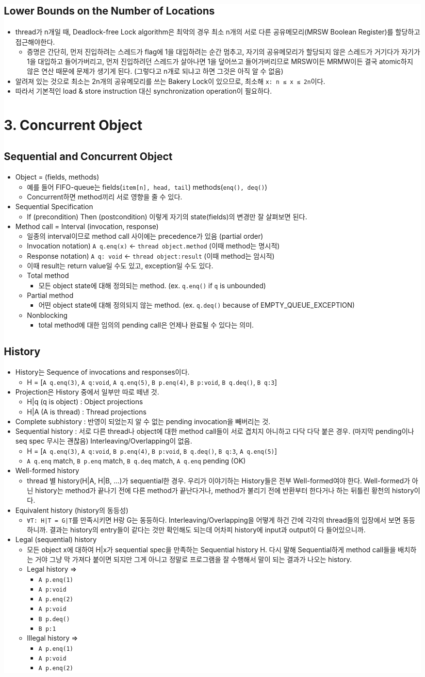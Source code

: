 ## Lower Bounds on the Number of Locations
* thread가 n개일 때, Deadlock-free Lock algorithm은 최악의 경우 최소 n개의 서로 다른 공유메모리(MRSW Boolean Register)를 할당하고 접근해야한다.
  * 증명은 간단히, 먼저 진입하려는 스레드가 flag에 1을 대입하려는 순간 멈추고, 자기의 공유메모리가 할당되지 않은 스레드가 거기다가 자기가 1을 대입하고 들어가버리고, 먼저 진입하려던 스레드가 살아나면 1을 덮어쓰고 들어가버리므로 MRSW이든 MRMW이든 결국 atomic하지 않은 연산 때문에 문제가 생기게 된다. (그렇다고 n개로 되냐고 하면 그것은 아직 알 수 없음)
* 알려져 있는 것으로 최소는 2n개의 공유메모리를 쓰는 Bakery Lock이 있으므로, 최소해 `x: n ≤ x ≤ 2n`이다.
* 따라서 기본적인 load & store instruction 대신 synchronization operation이 필요하다.

# 3. Concurrent Object

## Sequential and Concurrent Object
* Object = (fields, methods)
  * 예를 들어 FIFO-queue는 fields(`item[n], head, tail`) methods(`enq(), deq()`)
  * Concurrent하면 method끼리 서로 영향을 줄 수 있다.
* Sequential Specification
  * If (precondition) Then (postcondition) 이렇게 자기의 state(fields)의 변경만 잘 살펴보면 된다.
* Method call = Interval (invocation, response)
  * 일종의 interval이므로 method call 사이에는 precedence가 있음 (partial order)
  * Invocation notation) `A q.enq(x)` <- `thread object.method` (이때 method는 명시적)
  * Response notation) `A q: void` <- `thread object:result` (이때 method는 암시적)
  * 이때 result는 return value일 수도 있고, exception일 수도 있다.
  * Total method
    * 모든 object state에 대해 정의되는 method. (ex. `q.enq()` if `q` is unbounded)
  * Partial method
    * 어떤 object state에 대해 정의되지 않는 method. (ex. `q.deq()` because of EMPTY\_QUEUE\_EXCEPTION)
  * Nonblocking
    * total method에 대한 임의의 pending call은 언제나 완료될 수 있다는 의미.

## History
* History는 Sequence of invocations and responses이다.
  * H = [`A q.enq(3)`, `A q:void`, `A q.enq(5)`, `B p.enq(4)`, `B p:void`, `B q.deq()`, `B q:3`]
* Projection은 History 중에서 일부만 따로 떼낸 것.
  * H|q (q is object) : Object projections
  * H|A (A is thread) : Thread projections
* Complete subhistory : 반영이 되었는지 알 수 없는 pending invocation을 빼버리는 것.
* Sequential history : 서로 다른 thread나 object에 대한 method call들이 서로 겹치지 아니하고 다닥 다닥 붙은 경우. (마지막 pending이나 seq spec 무시는 괜찮음) Interleaving/Overlapping이 없음.
  * H = [`A q.enq(3)`, `A q:void`, `B p.enq(4)`, `B p:void`, `B q.deq()`, `B q:3`, `A q.enq(5)`]
  * `A q.enq` match, `B p.enq` match, `B q.deq` match, `A q.enq` pending (OK)
* Well-formed history
  * thread 별 history(H|A, H|B, ...)가 sequential한 경우. 우리가 이야기하는 History들은 전부 Well-formed여야 한다. Well-formed가 아닌 history는 method가 끝나기 전에 다른 method가 끝난다거나, method가 불리기 전에 반환부터 한다거나 하는 뒤틀린 황천의 history이다.
* Equivalent history (history의 동등성)
  * `∀T: H|T = G|T`를 만족시키면 H랑 G는 동등하다. Interleaving/Overlapping을 어떻게 하건 간에 각각의 thread들의 입장에서 보면 동등하니까. 결과는 history의 entry들이 같다는 것만 확인해도 되는데 어차피 history에 input과 output이 다 들어있으니까.
* Legal (sequential) history
  * 모든 object x에 대하여 H|x가 sequential spec을 만족하는 Sequential history H. 다시 말해 Sequential하게 method call들을 배치하는 거야 그냥 막 가져다 붙이면 되지만 그게 아니고 정말로 프로그램을 잘 수행해서 말이 되는 결과가 나오는 history.
  * Legal history ⇒
    * `A p.enq(1)`
    * `A p:void`
    * `A p.enq(2)`
    * `A p:void`
    * `B p.deq()`
    * `B p:1`
  * Illegal history ⇒
    * `A p.enq(1)`
    * `A p:void`
    * `A p.enq(2)`